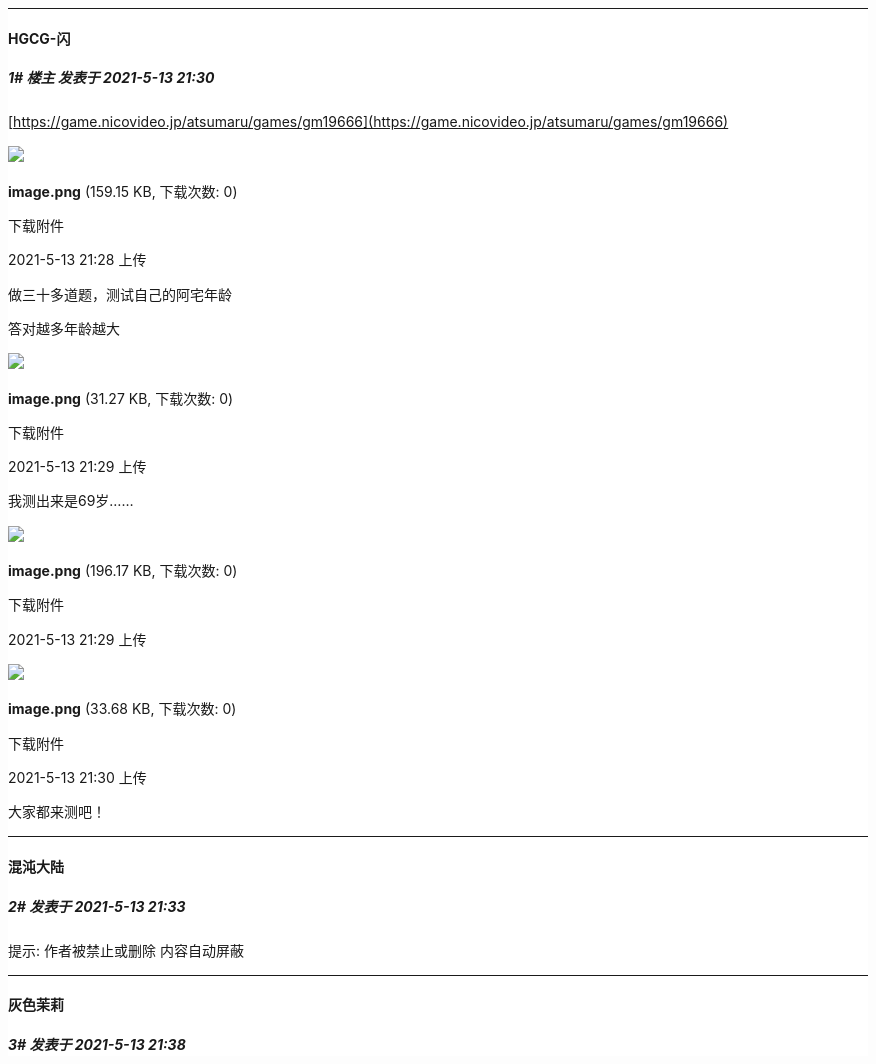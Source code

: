 
*****

####  HGCG-闪  
##### 1#       楼主       发表于 2021-5-13 21:30

[https://game.nicovideo.jp/atsumaru/games/gm19666](https://game.nicovideo.jp/atsumaru/games/gm19666)

<img src="https://img.saraba1st.com/forum/202105/13/212842yycyr7l5cfxcn5zx.png" referrerpolicy="no-referrer">

<strong>image.png</strong> (159.15 KB, 下载次数: 0)

下载附件

2021-5-13 21:28 上传

做三十多道题，测试自己的阿宅年龄

答对越多年龄越大

<img src="https://img.saraba1st.com/forum/202105/13/212952cr91j5b49j55jbk9.png" referrerpolicy="no-referrer">

<strong>image.png</strong> (31.27 KB, 下载次数: 0)

下载附件

2021-5-13 21:29 上传

我测出来是69岁……

<img src="https://img.saraba1st.com/forum/202105/13/212939e0w0rcc7jnctctt0.png" referrerpolicy="no-referrer">

<strong>image.png</strong> (196.17 KB, 下载次数: 0)

下载附件

2021-5-13 21:29 上传

<img src="https://img.saraba1st.com/forum/202105/13/213046rwi19jhif01d1yyf.png" referrerpolicy="no-referrer">

<strong>image.png</strong> (33.68 KB, 下载次数: 0)

下载附件

2021-5-13 21:30 上传

大家都来测吧！

*****

####  混沌大陆  
##### 2#       发表于 2021-5-13 21:33

提示: 作者被禁止或删除 内容自动屏蔽

*****

####  灰色茉莉  
##### 3#       发表于 2021-5-13 21:38
